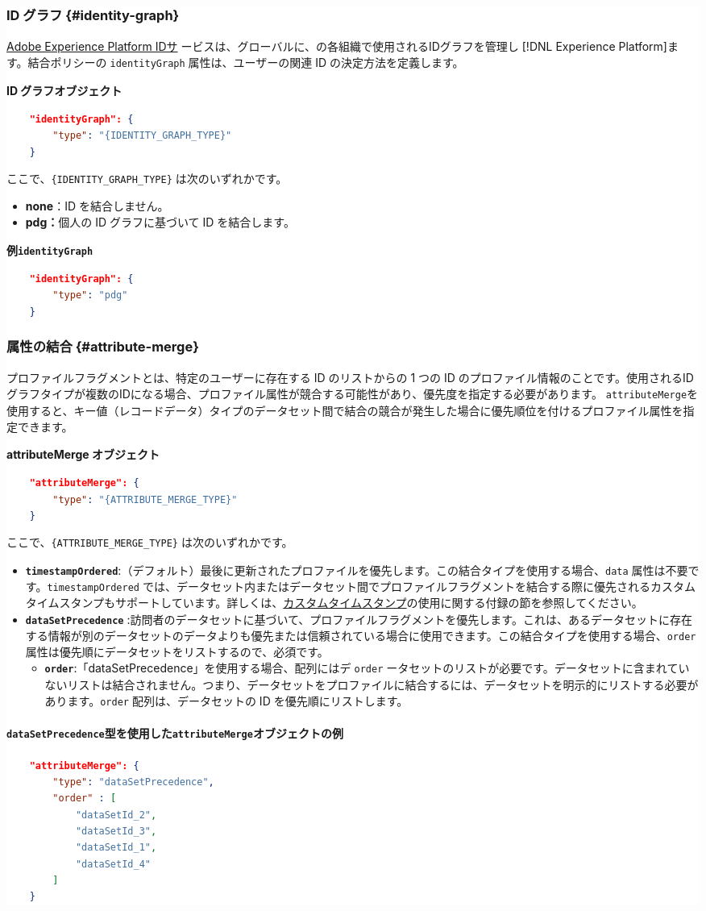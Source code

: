 ### ID グラフ {#identity-graph}

[Adobe Experience Platform IDサ](../../identity-service/home.md) ービスは、グローバルに、の各組織で使用されるIDグラフを管理し [!DNL Experience Platform]ます。結合ポリシーの `identityGraph` 属性は、ユーザーの関連 ID の決定方法を定義します。

**ID グラフオブジェクト**

```json
    "identityGraph": {
        "type": "{IDENTITY_GRAPH_TYPE}"
    }
```

ここで、`{IDENTITY_GRAPH_TYPE}` は次のいずれかです。

* **none**：ID を結合しません。
* **pdg：**&#x200B;個人の ID グラフに基づいて ID を結合します。

**例`identityGraph`**

```json
    "identityGraph": {
        "type": "pdg"
    }
```

### 属性の結合 {#attribute-merge}

プロファイルフラグメントとは、特定のユーザーに存在する ID のリストからの 1 つの ID のプロファイル情報のことです。使用されるIDグラフタイプが複数のIDになる場合、プロファイル属性が競合する可能性があり、優先度を指定する必要があります。 `attributeMerge`を使用すると、キー値（レコードデータ）タイプのデータセット間で結合の競合が発生した場合に優先順位を付けるプロファイル属性を指定できます。

**attributeMerge オブジェクト**

```json
    "attributeMerge": {
        "type": "{ATTRIBUTE_MERGE_TYPE}"
    }
```

ここで、`{ATTRIBUTE_MERGE_TYPE}` は次のいずれかです。

* **`timestampOrdered`**:（デフォルト）最後に更新されたプロファイルを優先します。この結合タイプを使用する場合、`data` 属性は不要です。`timestampOrdered` では、データセット内またはデータセット間でプロファイルフラグメントを結合する際に優先されるカスタムタイムスタンプもサポートしています。詳しくは、[カスタムタイムスタンプ](#custom-timestamps)の使用に関する付録の節を参照してください。
* **`dataSetPrecedence`** :訪問者のデータセットに基づいて、プロファイルフラグメントを優先します。これは、あるデータセットに存在する情報が別のデータセットのデータよりも優先または信頼されている場合に使用できます。この結合タイプを使用する場合、`order` 属性は優先順にデータセットをリストするので、必須です。
   * **`order`**:「dataSetPrecedence」を使用する場合、配列にはデ `order` ータセットのリストが必要です。データセットに含まれていないリストは結合されません。つまり、データセットをプロファイルに結合するには、データセットを明示的にリストする必要があります。`order` 配列は、データセットの ID を優先順にリストします。

#### `dataSetPrecedence`型を使用した`attributeMerge`オブジェクトの例

```json
    "attributeMerge": {
        "type": "dataSetPrecedence",
        "order" : [
            "dataSetId_2", 
            "dataSetId_3", 
            "dataSetId_1", 
            "dataSetId_4"
        ]
    }
```
